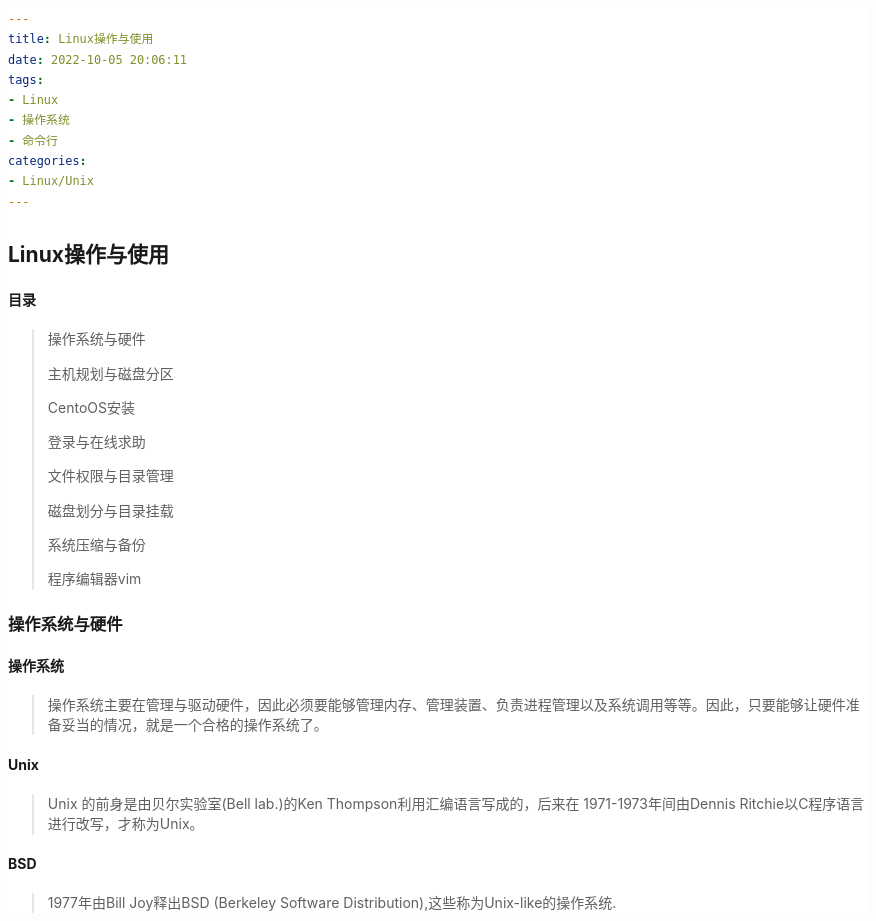 ```yaml
---
title: Linux操作与使用
date: 2022-10-05 20:06:11
tags:
- Linux 
- 操作系统
- 命令行
categories:
- Linux/Unix
---
```


## Linux操作与使用

#### 目录

>操作系统与硬件
>
>主机规划与磁盘分区
>
>CentoOS安装
>
>登录与在线求助
>
>文件权限与目录管理
>
>磁盘划分与目录挂载
>
>系统压缩与备份
>
>程序编辑器vim
>



### 操作系统与硬件



#### 操作系统

>操作系统主要在管理与驱动硬件，因此必须要能够管理内存、管理装置、负责进程管理以及系统调用等等。因此，只要能够让硬件准备妥当的情况，就是一个合格的操作系统了。



#### Unix

>Unix 的前身是由贝尔实验室(Bell lab.)的Ken Thompson利用汇编语言写成的，后来在 1971-1973年间由Dennis Ritchie以C程序语言进行改写，才称为Unix。



#### BSD

>1977年由Bill Joy释出BSD (Berkeley Software Distribution),这些称为Unix-like的操作系统.
